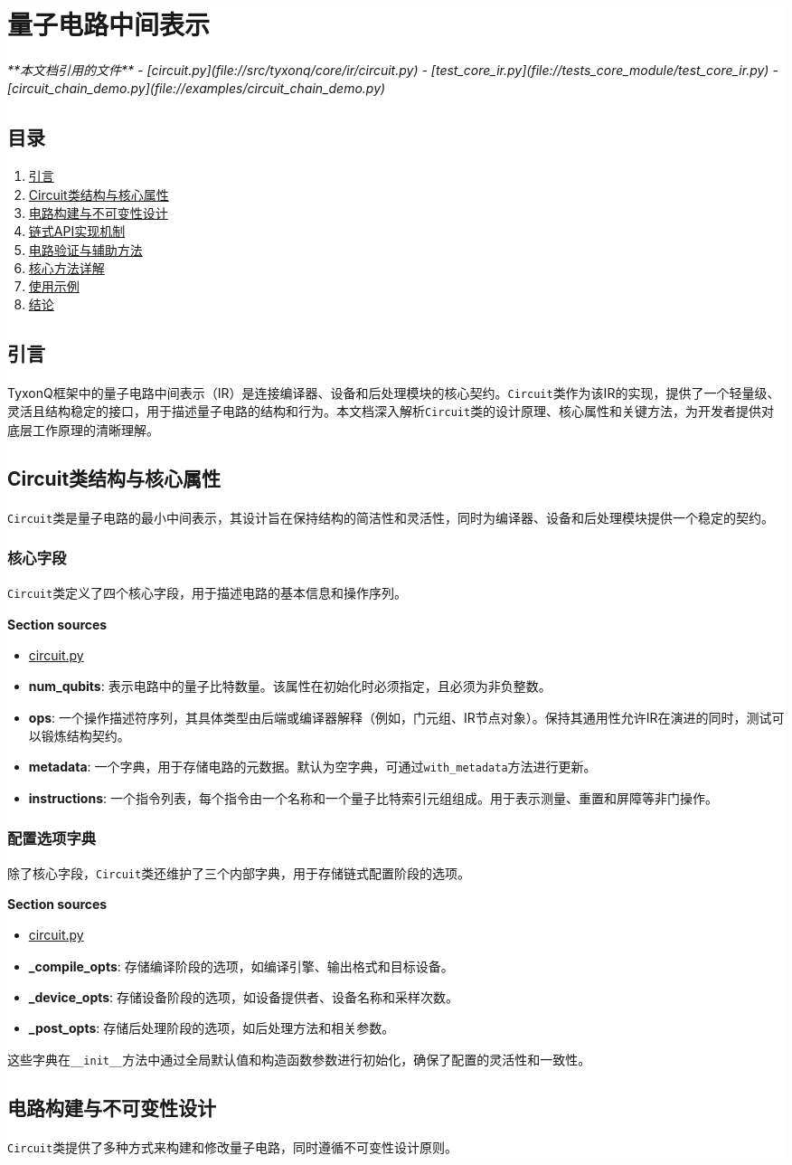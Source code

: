 # 量子电路中间表示

<cite>
**本文档引用的文件**
- [circuit.py](file://src/tyxonq/core/ir/circuit.py)
- [test_core_ir.py](file://tests_core_module/test_core_ir.py)
- [circuit_chain_demo.py](file://examples/circuit_chain_demo.py)
</cite>

## 目录
1. [引言](#引言)
2. [Circuit类结构与核心属性](#circuit类结构与核心属性)
3. [电路构建与不可变性设计](#电路构建与不可变性设计)
4. [链式API实现机制](#链式api实现机制)
5. [电路验证与辅助方法](#电路验证与辅助方法)
6. [核心方法详解](#核心方法详解)
7. [使用示例](#使用示例)
8. [结论](#结论)

## 引言
TyxonQ框架中的量子电路中间表示（IR）是连接编译器、设备和后处理模块的核心契约。`Circuit`类作为该IR的实现，提供了一个轻量级、灵活且结构稳定的接口，用于描述量子电路的结构和行为。本文档深入解析`Circuit`类的设计原理、核心属性和关键方法，为开发者提供对底层工作原理的清晰理解。

## Circuit类结构与核心属性
`Circuit`类是量子电路的最小中间表示，其设计旨在保持结构的简洁性和灵活性，同时为编译器、设备和后处理模块提供一个稳定的契约。

### 核心字段
`Circuit`类定义了四个核心字段，用于描述电路的基本信息和操作序列。

**Section sources**
- [circuit.py](file://src/tyxonq/core/ir/circuit.py#L64-L70)

- **num_qubits**: 表示电路中的量子比特数量。该属性在初始化时必须指定，且必须为非负整数。
- **ops**: 一个操作描述符序列，其具体类型由后端或编译器解释（例如，门元组、IR节点对象）。保持其通用性允许IR在演进的同时，测试可以锻炼结构契约。
- **metadata**: 一个字典，用于存储电路的元数据。默认为空字典，可通过`with_metadata`方法进行更新。
- **instructions**: 一个指令列表，每个指令由一个名称和一个量子比特索引元组组成。用于表示测量、重置和屏障等非门操作。

### 配置选项字典
除了核心字段，`Circuit`类还维护了三个内部字典，用于存储链式配置阶段的选项。

**Section sources**
- [circuit.py](file://src/tyxonq/core/ir/circuit.py#L110-L140)

- **_compile_opts**: 存储编译阶段的选项，如编译引擎、输出格式和目标设备。
- **_device_opts**: 存储设备阶段的选项，如设备提供者、设备名称和采样次数。
- **_post_opts**: 存储后处理阶段的选项，如后处理方法和相关参数。

这些字典在`__init__`方法中通过全局默认值和构造函数参数进行初始化，确保了配置的灵活性和一致性。

## 电路构建与不可变性设计
`Circuit`类提供了多种方式来构建和修改量子电路，同时遵循不可变性设计原则。

